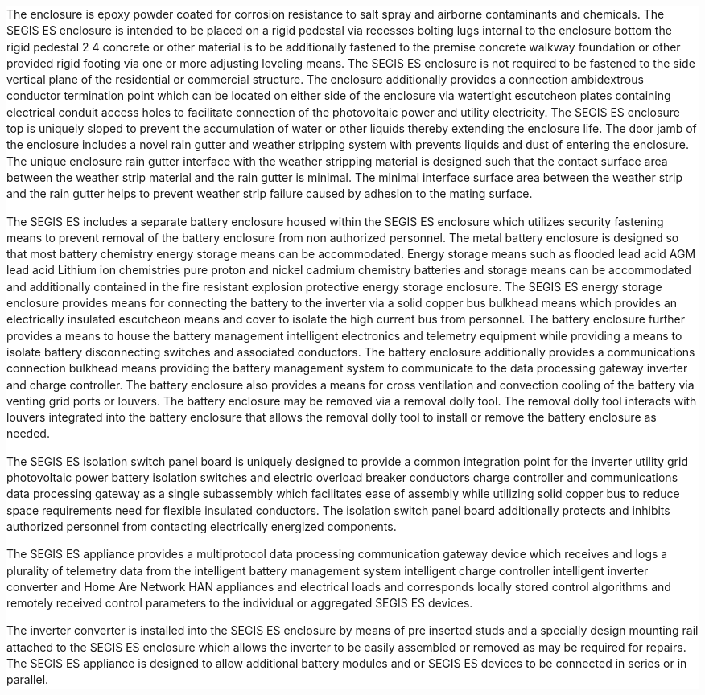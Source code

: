 The enclosure is epoxy powder coated for corrosion resistance to salt spray and airborne contaminants and chemicals. The SEGIS ES enclosure is intended to be placed on a rigid pedestal via recesses bolting lugs internal to the enclosure bottom the rigid pedestal 2 4 concrete or other material is to be additionally fastened to the premise concrete walkway foundation or other provided rigid footing via one or more adjusting leveling means. The SEGIS ES enclosure is not required to be fastened to the side vertical plane of the residential or commercial structure. The enclosure additionally provides a connection ambidextrous conductor termination point which can be located on either side of the enclosure via watertight escutcheon plates containing electrical conduit access holes to facilitate connection of the photovoltaic power and utility electricity. The SEGIS ES enclosure top is uniquely sloped to prevent the accumulation of water or other liquids thereby extending the enclosure life. The door jamb of the enclosure includes a novel rain gutter and weather stripping system with prevents liquids and dust of entering the enclosure. The unique enclosure rain gutter interface with the weather stripping material is designed such that the contact surface area between the weather strip material and the rain gutter is minimal. The minimal interface surface area between the weather strip and the rain gutter helps to prevent weather strip failure caused by adhesion to the mating surface.

The SEGIS ES includes a separate battery enclosure housed within the SEGIS ES enclosure which utilizes security fastening means to prevent removal of the battery enclosure from non authorized personnel. The metal battery enclosure is designed so that most battery chemistry energy storage means can be accommodated. Energy storage means such as flooded lead acid AGM lead acid Lithium ion chemistries pure proton and nickel cadmium chemistry batteries and storage means can be accommodated and additionally contained in the fire resistant explosion protective energy storage enclosure. The SEGIS ES energy storage enclosure provides means for connecting the battery to the inverter via a solid copper bus bulkhead means which provides an electrically insulated escutcheon means and cover to isolate the high current bus from personnel. The battery enclosure further provides a means to house the battery management intelligent electronics and telemetry equipment while providing a means to isolate battery disconnecting switches and associated conductors. The battery enclosure additionally provides a communications connection bulkhead means providing the battery management system to communicate to the data processing gateway inverter and charge controller. The battery enclosure also provides a means for cross ventilation and convection cooling of the battery via venting grid ports or louvers. The battery enclosure may be removed via a removal dolly tool. The removal dolly tool interacts with louvers integrated into the battery enclosure that allows the removal dolly tool to install or remove the battery enclosure as needed.

The SEGIS ES isolation switch panel board is uniquely designed to provide a common integration point for the inverter utility grid photovoltaic power battery isolation switches and electric overload breaker conductors charge controller and communications data processing gateway as a single subassembly which facilitates ease of assembly while utilizing solid copper bus to reduce space requirements need for flexible insulated conductors. The isolation switch panel board additionally protects and inhibits authorized personnel from contacting electrically energized components.

The SEGIS ES appliance provides a multiprotocol data processing communication gateway device which receives and logs a plurality of telemetry data from the intelligent battery management system intelligent charge controller intelligent inverter converter and Home Are Network HAN appliances and electrical loads and corresponds locally stored control algorithms and remotely received control parameters to the individual or aggregated SEGIS ES devices.

The inverter converter is installed into the SEGIS ES enclosure by means of pre inserted studs and a specially design mounting rail attached to the SEGIS ES enclosure which allows the inverter to be easily assembled or removed as may be required for repairs. The SEGIS ES appliance is designed to allow additional battery modules and or SEGIS ES devices to be connected in series or in parallel.
